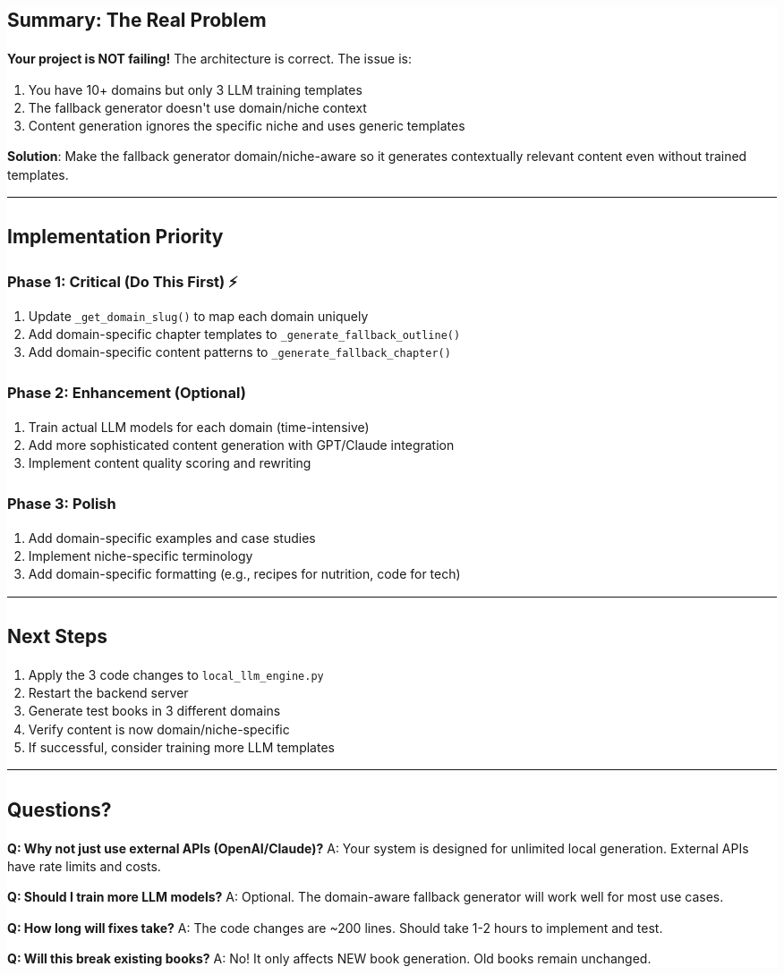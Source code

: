 
## Summary: The Real Problem

**Your project is NOT failing!** The architecture is correct. The issue is:

1. You have 10+ domains but only 3 LLM training templates
2. The fallback generator doesn't use domain/niche context 
3. Content generation ignores the specific niche and uses generic templates

**Solution**: Make the fallback generator domain/niche-aware so it generates contextually relevant content even without trained templates.

---

## Implementation Priority

### Phase 1: Critical (Do This First) ⚡
1. Update `_get_domain_slug()` to map each domain uniquely
2. Add domain-specific chapter templates to `_generate_fallback_outline()`
3. Add domain-specific content patterns to `_generate_fallback_chapter()`

### Phase 2: Enhancement (Optional)
1. Train actual LLM models for each domain (time-intensive)
2. Add more sophisticated content generation with GPT/Claude integration
3. Implement content quality scoring and rewriting

### Phase 3: Polish
1. Add domain-specific examples and case studies
2. Implement niche-specific terminology
3. Add domain-specific formatting (e.g., recipes for nutrition, code for tech)

---

## Next Steps

1. Apply the 3 code changes to `local_llm_engine.py`
2. Restart the backend server
3. Generate test books in 3 different domains
4. Verify content is now domain/niche-specific
5. If successful, consider training more LLM templates

---

## Questions?

**Q: Why not just use external APIs (OpenAI/Claude)?**
A: Your system is designed for unlimited local generation. External APIs have rate limits and costs.

**Q: Should I train more LLM models?**
A: Optional. The domain-aware fallback generator will work well for most use cases.

**Q: How long will fixes take?**
A: The code changes are ~200 lines. Should take 1-2 hours to implement and test.

**Q: Will this break existing books?**
A: No! It only affects NEW book generation. Old books remain unchanged.
